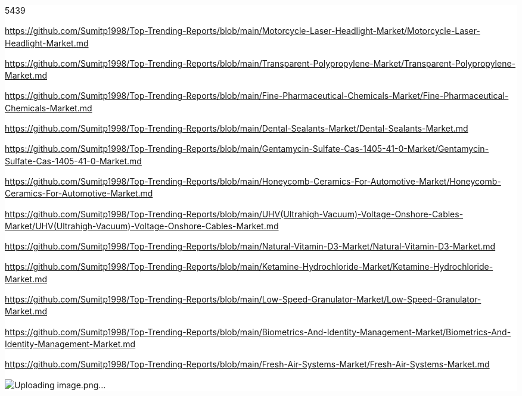 5439</p><p><a href="https://github.com/Sumitp1998/Top-Trending-Reports/blob/main/Motorcycle-Laser-Headlight-Market/Motorcycle-Laser-Headlight-Market.md">https://github.com/Sumitp1998/Top-Trending-Reports/blob/main/Motorcycle-Laser-Headlight-Market/Motorcycle-Laser-Headlight-Market.md</a></p><p><a href="https://github.com/Sumitp1998/Top-Trending-Reports/blob/main/Transparent-Polypropylene-Market/Transparent-Polypropylene-Market.md">https://github.com/Sumitp1998/Top-Trending-Reports/blob/main/Transparent-Polypropylene-Market/Transparent-Polypropylene-Market.md</a></p><p><a href="https://github.com/Sumitp1998/Top-Trending-Reports/blob/main/Fine-Pharmaceutical-Chemicals-Market/Fine-Pharmaceutical-Chemicals-Market.md">https://github.com/Sumitp1998/Top-Trending-Reports/blob/main/Fine-Pharmaceutical-Chemicals-Market/Fine-Pharmaceutical-Chemicals-Market.md</a></p><p><a href="https://github.com/Sumitp1998/Top-Trending-Reports/blob/main/Dental-Sealants-Market/Dental-Sealants-Market.md">https://github.com/Sumitp1998/Top-Trending-Reports/blob/main/Dental-Sealants-Market/Dental-Sealants-Market.md</a></p><p><a href="https://github.com/Sumitp1998/Top-Trending-Reports/blob/main/Gentamycin-Sulfate-Cas-1405-41-0-Market/Gentamycin-Sulfate-Cas-1405-41-0-Market.md">https://github.com/Sumitp1998/Top-Trending-Reports/blob/main/Gentamycin-Sulfate-Cas-1405-41-0-Market/Gentamycin-Sulfate-Cas-1405-41-0-Market.md</a></p><p><a href="https://github.com/Sumitp1998/Top-Trending-Reports/blob/main/Honeycomb-Ceramics-For-Automotive-Market/Honeycomb-Ceramics-For-Automotive-Market.md">https://github.com/Sumitp1998/Top-Trending-Reports/blob/main/Honeycomb-Ceramics-For-Automotive-Market/Honeycomb-Ceramics-For-Automotive-Market.md</a></p><p><a href="https://github.com/Sumitp1998/Top-Trending-Reports/blob/main/UHV(Ultrahigh-Vacuum)-Voltage-Onshore-Cables-Market/UHV(Ultrahigh-Vacuum)-Voltage-Onshore-Cables-Market.md">https://github.com/Sumitp1998/Top-Trending-Reports/blob/main/UHV(Ultrahigh-Vacuum)-Voltage-Onshore-Cables-Market/UHV(Ultrahigh-Vacuum)-Voltage-Onshore-Cables-Market.md</a></p><p><a href="https://github.com/Sumitp1998/Top-Trending-Reports/blob/main/Natural-Vitamin-D3-Market/Natural-Vitamin-D3-Market.md">https://github.com/Sumitp1998/Top-Trending-Reports/blob/main/Natural-Vitamin-D3-Market/Natural-Vitamin-D3-Market.md</a></p><p><a href="https://github.com/Sumitp1998/Top-Trending-Reports/blob/main/Ketamine-Hydrochloride-Market/Ketamine-Hydrochloride-Market.md">https://github.com/Sumitp1998/Top-Trending-Reports/blob/main/Ketamine-Hydrochloride-Market/Ketamine-Hydrochloride-Market.md</a></p><p><a href="https://github.com/Sumitp1998/Top-Trending-Reports/blob/main/Low-Speed-Granulator-Market/Low-Speed-Granulator-Market.md">https://github.com/Sumitp1998/Top-Trending-Reports/blob/main/Low-Speed-Granulator-Market/Low-Speed-Granulator-Market.md</a></p><p><a href="https://github.com/Sumitp1998/Top-Trending-Reports/blob/main/Biometrics-And-Identity-Management-Market/Biometrics-And-Identity-Management-Market.md">https://github.com/Sumitp1998/Top-Trending-Reports/blob/main/Biometrics-And-Identity-Management-Market/Biometrics-And-Identity-Management-Market.md</a></p><p><a href="https://github.com/Sumitp1998/Top-Trending-Reports/blob/main/Fresh-Air-Systems-Market/Fresh-Air-Systems-Market.md">https://github.com/Sumitp1998/Top-Trending-Reports/blob/main/Fresh-Air-Systems-Market/Fresh-Air-Systems-Market.md</a></p>
![Uploading image.png…]()
